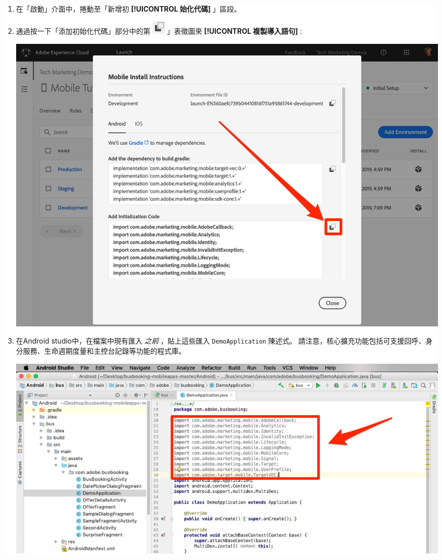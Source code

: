 1. 在「啟動」介面中，捲動至「新增初 **[!UICONTROL 始化代碼]** 」區段。
1. 通過按一下「添加初始化代碼」部分中的第 ![一個「複製](images/mobile-launch-copyIcon.png) 」表徵圖來 **[!UICONTROL 複製導入語句]** :

   ![將導入語句複製到剪貼簿](images/android/mobile-launch-install-copyImports.png)

1. 在Android studio中，在檔案中現有匯入 *之前* ，貼上這些匯入 `DemoApplication` 陳述式。 請注意，核心擴充功能包括可支援回呼、身分服務、生命週期度量和主控台記錄等功能的程式庫。

   ![將匯入陳述式貼入您的DemoApplication檔案](images/android/mobile-launch-install-pasteImports.png)
